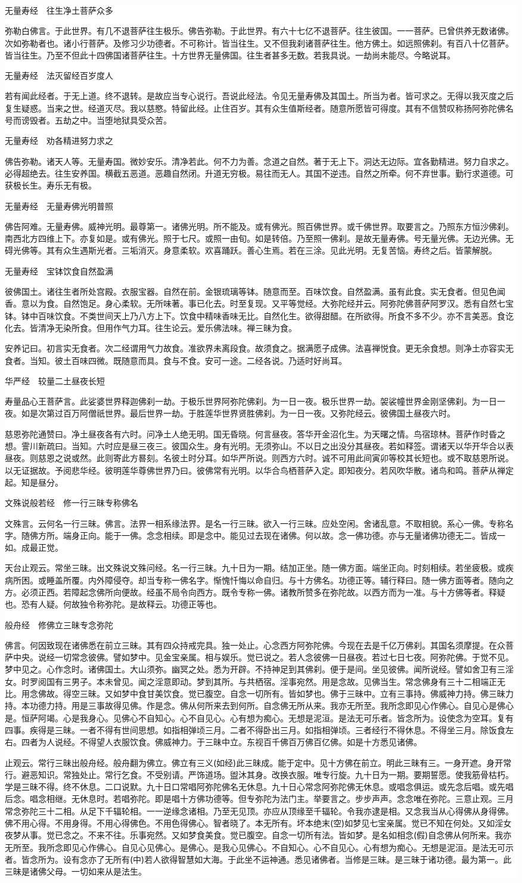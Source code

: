 无量寿经　往生净土菩萨众多  

弥勒白佛言。于此世界。有几不退菩萨往生极乐。佛告弥勒。于此世界。有六十七亿不退菩萨。往生彼国。一一菩萨。已曾供养无数诸佛。次如弥勒者也。诸小行菩萨。及修习少功德者。不可称计。皆当往生。又不但我刹诸菩萨往生。他方佛土。如远照佛刹。有百八十亿菩萨。皆当往生。乃至不但此十四佛国诸菩萨往生。十方世界无量佛国。往生者甚多无数。若我具说。一劫尚未能尽。今略说耳。  

无量寿经　法灭留经百岁度人  

若有闻此经者。于无上道。终不退转。是故应当专心说行。吾说此经法。令见无量寿佛及其国土。所当为者。皆可求之。无得以我灭度之后复生疑惑。当来之世。经道灭尽。我以慈愍。特留此经。止住百岁。其有众生值斯经者。随意所愿皆可得度。其有不信赞叹称扬阿弥陀佛名号而谤毁者。五劫之中。当堕地狱具受众苦。  

无量寿经　劝各精进努力求之  

佛告弥勒。诸天人等。无量寿国。微妙安乐。清净若此。何不力为善。念道之自然。著于无上下。洞达无边际。宜各勤精进。努力自求之。必得超绝去。往生安养国。横截五恶道。恶趣自然闭。升道无穷极。易往而无人。其国不逆违。自然之所牵。何不弃世事。勤行求道德。可获极长生。寿乐无有极。  

无量寿经　无量寿佛光明普照  

佛告阿难。无量寿佛。威神光明。最尊第一。诸佛光明。所不能及。或有佛光。照百佛世界。或千佛世界。取要言之。乃照东方恒沙佛刹。南西北方四维上下。亦复如是。或有佛光。照于七尺。或照一由旬。如是转倍。乃至照一佛刹。是故无量寿佛。号无量光佛。无边光佛。无碍光佛等。其有众生遇斯光者。三垢消灭。身意柔软。欢喜踊跃。善心生焉。若在三涂。见此光明。无复苦恼。寿终之后。皆蒙解脱。  

无量寿经　宝钵饮食自然盈满  

彼佛国土。诸往生者所处宫殿。衣服宝器。自然在前。金银琉璃等钵。随意而至。百味饮食。自然盈满。虽有此食。实无食者。但见色闻香。意以为食。自然饱足。身心柔软。无所味著。事已化去。时至复现。又平等觉经。大弥陀经并云。阿弥陀佛菩萨阿罗汉。悉有自然七宝钵。钵中百味饮食。不类世间天上乃八方上下。饮食中精味香味无比。自然化生。欲得甜醋。在所欲得。所食不多不少。亦不言美恶。食讫化去。皆清净无染所食。但用作气力耳。往生论云。爱乐佛法味。禅三昧为食。  

安养记曰。初言实无食者。次二经谓用气力故食。准欲界未离段食。故须食之。据满愿子成佛。法喜禅悦食。更无余食想。则净土亦容实无食者。当知。彼土百味四微。既随意而具。食与不食。安可一途。二经各说。乃适时好尚耳。  

华严经　较量二土昼夜长短  

寿量品心王菩萨言。此娑婆世界释迦佛刹一劫。于极乐世界阿弥陀佛刹。为一日一夜。极乐世界一劫。袈裟幢世界金刚坚佛刹。为一日一夜。如是次第过百万阿僧祇世界。最后世界一劫。于胜莲华世界贤胜佛刹。为一日一夜。又弥陀经云。彼佛国土昼夜六时。  

慈恩弥陀通赞曰。净土昼夜各有六时。问净土人绝无明。国无昏晓。何言昼夜。答华开金沼化生。为天曙之情。鸟宿琼林。菩萨作时昏之想。霅川新疏曰。当知。六时应是昼三夜三。彼国众生。身有光明。无须弥山。不以日之出没分其昼夜。若如释签。谓诸天以华开华合以表昼夜。则慈恩之说或然。此则寄此方晷刻。名彼土时分耳。如华严所说。则西方六时。诚不可用此间寅卯等校其长短也。或不取慈恩所说。以无证据故。予阅悲华经。彼明莲华尊佛世界乃曰。彼佛常有光明。以华合鸟栖菩萨入定。即知夜分。若风吹华散。诸鸟和鸣。菩萨从禅定起。知是昼分。  

文殊说般若经　修一行三昧专称佛名  

文殊言。云何名一行三昧。佛言。法界一相系缘法界。是名一行三昧。欲入一行三昧。应处空闲。舍诸乱意。不取相貌。系心一佛。专称名字。随佛方所。端身正向。能于一佛。念念相续。即是念中。能见过去现在诸佛。何以故。念一佛功德。亦与无量诸佛功德无二。皆成一如。成最正觉。  

天台止观云。常坐三昧。出文殊说文殊问经。名一行三昧。九十日为一期。结加正坐。随一佛方面。端坐正向。时刻相续。若坐疲极。或疾病所困。或睡盖所覆。内外障侵夺。却当专称一佛名字。惭愧忏悔以命自归。与十方佛名。功德正等。辅行释曰。随一佛方面等者。随向之方。必须正西。若障起念佛所向便故。经虽不局令向西方。既令专称一佛。诸教所赞多在弥陀故。以西方而为一准。与十方佛等者。释疑也。恐有人疑。何故独令称弥陀。是故释云。功德正等也。  

般舟经　修佛立三昧专念弥陀  

佛言。何因致现在诸佛悉在前立三昧。其有四众持戒完具。独一处止。心念西方阿弥陀佛。今现在去是千亿万佛刹。其国名须摩提。在众菩萨中央。说经一切常念彼佛。譬如梦中。见金宝亲属。相与娱乐。觉已说之。若人念彼佛一日昼夜。若过七日七夜。阿弥陀佛。于觉不见。梦中见之。心作念时。诸佛国土。大山须弥。幽冥之处。悉为开辟。不持神足到其佛刹。便于是间。坐见彼佛。闻所说经。譬如舍卫有三淫女。时罗阅国有三男子。本未曾见。闻之淫意即动。梦到其所。与共栖宿。淫事宛然。用是念故。见佛当生。常念佛身有三十二相端正无比。用念佛故。得空三昧。又如梦中食甘美饮食。觉已腹空。自念一切所有。皆如梦也。佛于三昧中。立有三事持。佛威神力持。佛三昧力持。本功德力持。用是三事故得见佛。作是念。佛从何所来去到何所。自念佛无所从来。我亦无所至。我所念即见心作佛心。自见心是佛心是。恒萨阿竭。心是我身心。见佛心不自知心。心不自见心。心有想为痴心。无想是泥洹。是法无可乐者。皆念所为。设使念为空耳。复有四事。疾得是三昧。一者不得有世间思想。如指相弹顷三月。二者不得卧出三月。如指相弹顷。三者经行不得休息。不得坐三月。除饭食左右。四者为人说经。不得望人衣服饮食。佛威神力。于三昧中立。东视百千佛百万佛百亿佛。如是十方悉见诸佛。  

止观云。常行三昧出般舟经。般舟翻为佛立。佛立有三义(如经)此三昧成。能于定中。见十方佛在前立。明此三昧有三。一身开遮。身开常行。避恶知识。常独处止。常行乞食。不受别请。严饰道场。盥沐其身。改换衣服。唯专行旋。九十日为一期。要期誓愿。使我筋骨枯朽。学是三昧不得。终不休息。二口说默。九十日口常唱阿弥陀佛名无休息。九十日心常念阿弥陀佛无休息。或唱念俱运。或先念后唱。或先唱后念。唱念相继。无休息时。若唱弥陀。即是唱十方佛功德等。但专弥陀为法门主。举要言之。步步声声。念念唯在弥陀。三意止观。三月常念弥陀三十二相。从足下千辐轮相。一一逆缘念诸相。乃至无见顶。亦应从顶缘至千辐轮。令我亦逮是相。又念我当从心得佛从身得佛。佛不用心得。不用身得。不用心得佛色。不用色得佛心。智者晓了。本无所有。坏本绝末(空)如梦见七宝亲属。觉已不知在何处。又如淫女夜梦从事。觉已念之。不来不往。乐事宛然。又如梦食美食。觉已腹空。自念一切所有法。皆如梦。是名如相念(假)自念佛从何所来。我亦无所至。我所念即见心作佛心。自见心见佛心。是佛心。是我心见佛心。不自知心。心不自见心。心有想为痴心。无想是泥洹。是法无可示者。皆念所为。设有念亦了无所有(中)若人欲得智慧如大海。于此坐不运神通。悉见诸佛者。当修是三昧。是三昧于诸功德。最为第一。此三昧是诸佛父母。一切如来从是法生。  
